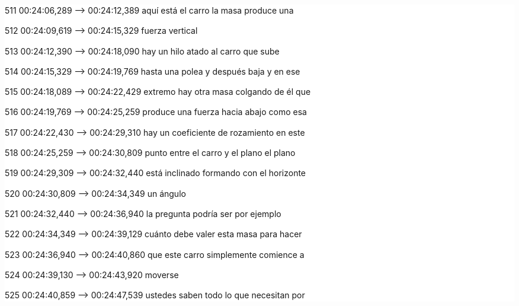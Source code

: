 511
00:24:06,289 --> 00:24:12,389
aquí está el carro la masa produce una

512
00:24:09,619 --> 00:24:15,329
fuerza vertical

513
00:24:12,390 --> 00:24:18,090
hay un hilo atado al carro que sube

514
00:24:15,329 --> 00:24:19,769
hasta una polea y después baja y en ese

515
00:24:18,089 --> 00:24:22,429
extremo hay otra masa colgando de él que

516
00:24:19,769 --> 00:24:25,259
produce una fuerza hacia abajo como esa

517
00:24:22,430 --> 00:24:29,310
hay un coeficiente de rozamiento en este

518
00:24:25,259 --> 00:24:30,809
punto entre el carro y el plano el plano

519
00:24:29,309 --> 00:24:32,440
está inclinado formando con el horizonte

520
00:24:30,809 --> 00:24:34,349
un ángulo

521
00:24:32,440 --> 00:24:36,940
la pregunta podría ser por ejemplo

522
00:24:34,349 --> 00:24:39,129
cuánto debe valer esta masa para hacer

523
00:24:36,940 --> 00:24:40,860
que este carro simplemente comience a

524
00:24:39,130 --> 00:24:43,920
moverse

525
00:24:40,859 --> 00:24:47,539
ustedes saben todo lo que necesitan por
